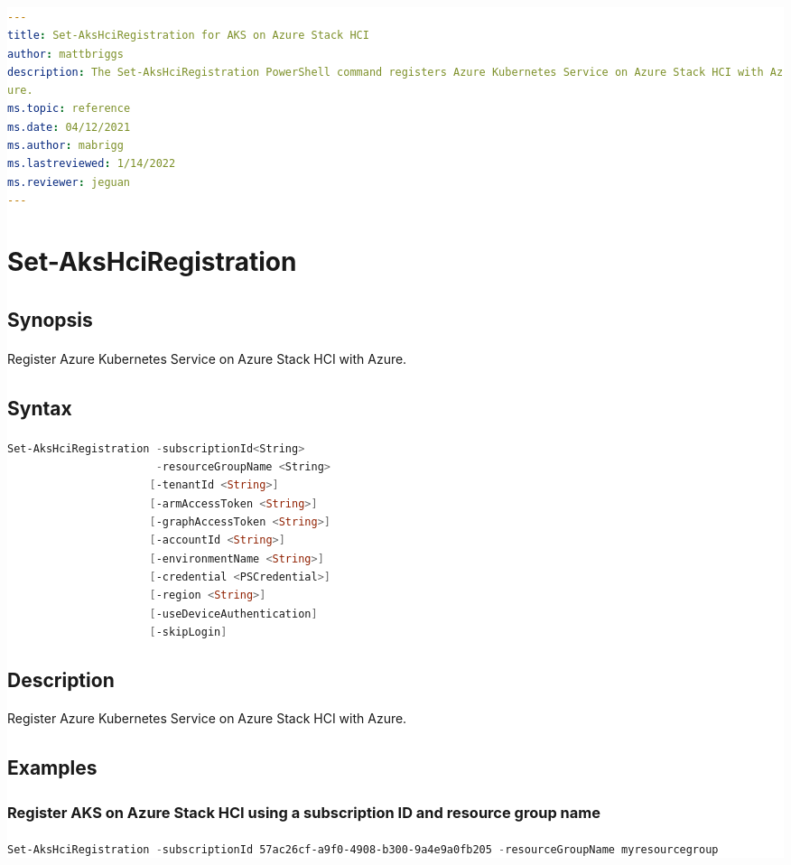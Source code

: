 ```yaml
---
title: Set-AksHciRegistration for AKS on Azure Stack HCI
author: mattbriggs
description: The Set-AksHciRegistration PowerShell command registers Azure Kubernetes Service on Azure Stack HCI with Azure.
ms.topic: reference
ms.date: 04/12/2021
ms.author: mabrigg 
ms.lastreviewed: 1/14/2022
ms.reviewer: jeguan
---
```


# Set-AksHciRegistration

## Synopsis
Register Azure Kubernetes Service on Azure Stack HCI with Azure.

## Syntax


```powershell
Set-AksHciRegistration -subscriptionId<String>
                       -resourceGroupName <String>
                      [-tenantId <String>]
                      [-armAccessToken <String>]
                      [-graphAccessToken <String>]
                      [-accountId <String>]
                      [-environmentName <String>]
                      [-credential <PSCredential>]
                      [-region <String>]
                      [-useDeviceAuthentication]
                      [-skipLogin]
```

## Description
Register Azure Kubernetes Service on Azure Stack HCI with Azure.

## Examples

### Register AKS on Azure Stack HCI using a subscription ID and resource group name

```powershell
Set-AksHciRegistration -subscriptionId 57ac26cf-a9f0-4908-b300-9a4e9a0fb205 -resourceGroupName myresourcegroup
```
